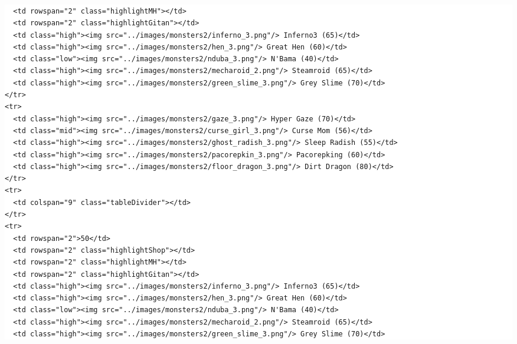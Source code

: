       <td rowspan="2" class="highlightMH"></td>
      <td rowspan="2" class="highlightGitan"></td>
      <td class="high"><img src="../images/monsters2/inferno_3.png"/> Inferno3 (65)</td>
      <td class="high"><img src="../images/monsters2/hen_3.png"/> Great Hen (60)</td>
      <td class="low"><img src="../images/monsters2/nduba_3.png"/> N'Bama (40)</td>
      <td class="high"><img src="../images/monsters2/mecharoid_2.png"/> Steamroid (65)</td>
      <td class="high"><img src="../images/monsters2/green_slime_3.png"/> Grey Slime (70)</td>
    </tr>
    <tr>
      <td class="high"><img src="../images/monsters2/gaze_3.png"/> Hyper Gaze (70)</td>
      <td class="mid"><img src="../images/monsters2/curse_girl_3.png"/> Curse Mom (56)</td>
      <td class="high"><img src="../images/monsters2/ghost_radish_3.png"/> Sleep Radish (55)</td>
      <td class="high"><img src="../images/monsters2/pacorepkin_3.png"/> Pacorepking (60)</td>
      <td class="high"><img src="../images/monsters2/floor_dragon_3.png"/> Dirt Dragon (80)</td>
    </tr>
    <tr>
      <td colspan="9" class="tableDivider"></td>
    </tr>
    <tr>
      <td rowspan="2">50</td>
      <td rowspan="2" class="highlightShop"></td>
      <td rowspan="2" class="highlightMH"></td>
      <td rowspan="2" class="highlightGitan"></td>
      <td class="high"><img src="../images/monsters2/inferno_3.png"/> Inferno3 (65)</td>
      <td class="high"><img src="../images/monsters2/hen_3.png"/> Great Hen (60)</td>
      <td class="low"><img src="../images/monsters2/nduba_3.png"/> N'Bama (40)</td>
      <td class="high"><img src="../images/monsters2/mecharoid_2.png"/> Steamroid (65)</td>
      <td class="high"><img src="../images/monsters2/green_slime_3.png"/> Grey Slime (70)</td>